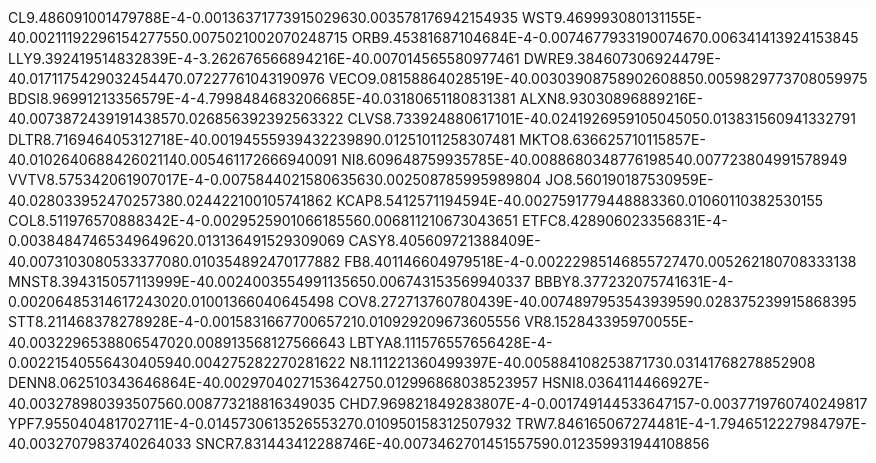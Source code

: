 <tr style="background-color:red"><td>CL</td><td>9.486091001479788E-4</td><td>-0.0013637177391502963</td><td>0.003578176942154935</td></tr>
<tr><td>WST</td><td>9.469993080131155E-4</td><td>0.0021119229615427755</td><td>0.0075021002070248715</td></tr>
<tr style="background-color:red"><td>ORB</td><td>9.45381687104684E-4</td><td>-0.007467793319007467</td><td>0.006341413924153845</td></tr>
<tr style="background-color:red"><td>LLY</td><td>9.392419514832839E-4</td><td>-3.262676566894216E-4</td><td>0.007014565580977461</td></tr>
<tr><td>DWRE</td><td>9.384607306924479E-4</td><td>0.017117542903245447</td><td>0.07227761043190976</td></tr>
<tr><td>VECO</td><td>9.08158864028519E-4</td><td>0.0030390875890260885</td><td>0.0059829773708059975</td></tr>
<tr style="background-color:red"><td>BDSI</td><td>8.96991213356579E-4</td><td>-4.7998484683206685E-4</td><td>0.03180651180831381</td></tr>
<tr><td>ALXN</td><td>8.93030896889216E-4</td><td>0.007387243919143857</td><td>0.026856392392563322</td></tr>
<tr><td>CLVS</td><td>8.733924880617101E-4</td><td>0.024192695910504505</td><td>0.013831560941332791</td></tr>
<tr><td>DLTR</td><td>8.716946405312718E-4</td><td>0.0019455593943223989</td><td>0.01251011258307481</td></tr>
<tr><td>MKTO</td><td>8.636625710115857E-4</td><td>0.010264068842602114</td><td>0.005461172666940091</td></tr>
<tr><td>NI</td><td>8.609648759935785E-4</td><td>0.008868034877619854</td><td>0.007723804991578949</td></tr>
<tr style="background-color:red"><td>VVTV</td><td>8.575342061907017E-4</td><td>-0.007584402158063563</td><td>0.002508785995989804</td></tr>
<tr><td>JO</td><td>8.560190187530959E-4</td><td>0.02803395247025738</td><td>0.024422100105741862</td></tr>
<tr><td>KCAP</td><td>8.5412571194594E-4</td><td>0.002759177944888336</td><td>0.01060110382530155</td></tr>
<tr style="background-color:red"><td>COL</td><td>8.511976570888342E-4</td><td>-0.002952590106618556</td><td>0.006811210673043651</td></tr>
<tr style="background-color:red"><td>ETFC</td><td>8.428906023356831E-4</td><td>-0.0038484746534964962</td><td>0.013136491529309069</td></tr>
<tr><td>CASY</td><td>8.405609721388409E-4</td><td>0.007310308053337708</td><td>0.010354892470177882</td></tr>
<tr style="background-color:red"><td>FB</td><td>8.401146604979518E-4</td><td>-0.0022298514685572747</td><td>0.005262180708333138</td></tr>
<tr><td>MNST</td><td>8.394315057113999E-4</td><td>0.002400355499113565</td><td>0.006743153569940337</td></tr>
<tr style="background-color:red"><td>BBBY</td><td>8.377232075741631E-4</td><td>-0.0020648531461724302</td><td>0.01001366040645498</td></tr>
<tr><td>COV</td><td>8.272713760780439E-4</td><td>0.007489795354393959</td><td>0.028375239915868395</td></tr>
<tr style="background-color:red"><td>STT</td><td>8.211468378278928E-4</td><td>-0.001583166770065721</td><td>0.010929209673605556</td></tr>
<tr><td>VR</td><td>8.152843395970055E-4</td><td>0.003229653880654702</td><td>0.008913568127566643</td></tr>
<tr style="background-color:red"><td>LBTYA</td><td>8.111576557656428E-4</td><td>-0.0022154055643040594</td><td>0.004275282270281622</td></tr>
<tr><td>N</td><td>8.111221360499397E-4</td><td>0.00588410825387173</td><td>0.03141768278852908</td></tr>
<tr><td>DENN</td><td>8.062510343646864E-4</td><td>0.002970402715364275</td><td>0.012996868038523957</td></tr>
<tr><td>HSNI</td><td>8.0364114466927E-4</td><td>0.00327898039350756</td><td>0.008773218816349035</td></tr>
<tr><td>CHD</td><td>7.969821849283807E-4</td><td>-0.001749144533647157</td><td>-0.0037719760740249817</td></tr>
<tr style="background-color:red"><td>YPF</td><td>7.955040481702711E-4</td><td>-0.014573061352655327</td><td>0.010950158312507932</td></tr>
<tr style="background-color:red"><td>TRW</td><td>7.846165067274481E-4</td><td>-1.7946512227984797E-4</td><td>0.0032707983740264033</td></tr>
<tr><td>SNCR</td><td>7.831443412288746E-4</td><td>0.007346270145155759</td><td>0.012359931944108856</td></tr>